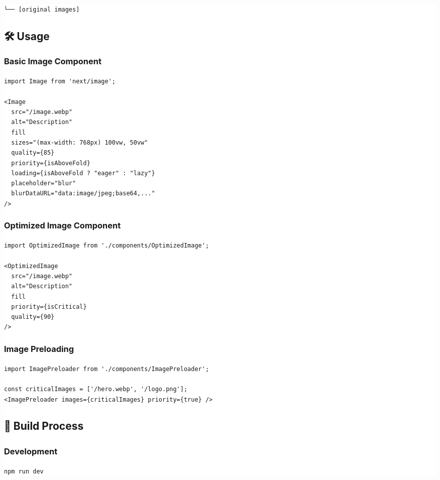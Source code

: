 ```
└── [original images]
```

## 🛠 Usage

### Basic Image Component
```tsx
import Image from 'next/image';

<Image
  src="/image.webp"
  alt="Description"
  fill
  sizes="(max-width: 768px) 100vw, 50vw"
  quality={85}
  priority={isAboveFold}
  loading={isAboveFold ? "eager" : "lazy"}
  placeholder="blur"
  blurDataURL="data:image/jpeg;base64,..."
/>
```

### Optimized Image Component
```tsx
import OptimizedImage from './components/OptimizedImage';

<OptimizedImage
  src="/image.webp"
  alt="Description"
  fill
  priority={isCritical}
  quality={90}
/>
```

### Image Preloading
```tsx
import ImagePreloader from './components/ImagePreloader';

const criticalImages = ['/hero.webp', '/logo.png'];
<ImagePreloader images={criticalImages} priority={true} />
```

## 🔧 Build Process

### Development
```bash
npm run dev
```

